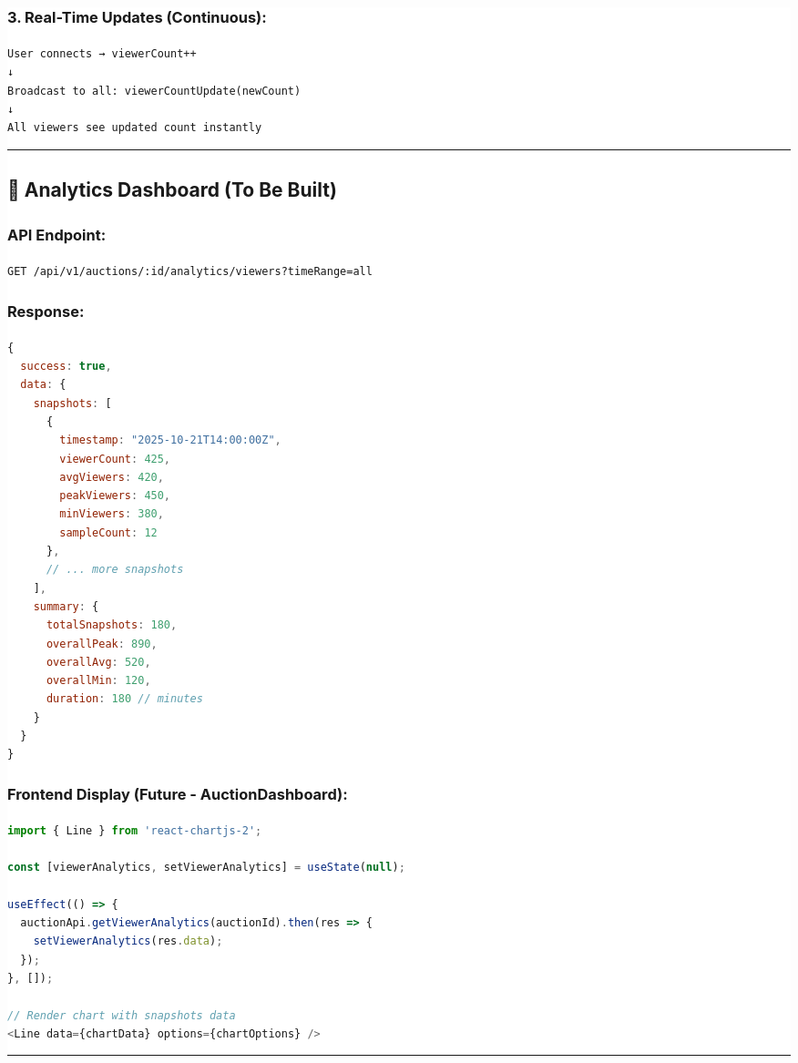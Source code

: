```
```

### 3. Real-Time Updates (Continuous):
```
User connects → viewerCount++
↓
Broadcast to all: viewerCountUpdate(newCount)
↓
All viewers see updated count instantly
```

---

## 🎯 Analytics Dashboard (To Be Built)

### API Endpoint:
```
GET /api/v1/auctions/:id/analytics/viewers?timeRange=all
```

### Response:
```javascript
{
  success: true,
  data: {
    snapshots: [
      {
        timestamp: "2025-10-21T14:00:00Z",
        viewerCount: 425,
        avgViewers: 420,
        peakViewers: 450,
        minViewers: 380,
        sampleCount: 12
      },
      // ... more snapshots
    ],
    summary: {
      totalSnapshots: 180,
      overallPeak: 890,
      overallAvg: 520,
      overallMin: 120,
      duration: 180 // minutes
    }
  }
}
```

### Frontend Display (Future - AuctionDashboard):
```javascript
import { Line } from 'react-chartjs-2';

const [viewerAnalytics, setViewerAnalytics] = useState(null);

useEffect(() => {
  auctionApi.getViewerAnalytics(auctionId).then(res => {
    setViewerAnalytics(res.data);
  });
}, []);

// Render chart with snapshots data
<Line data={chartData} options={chartOptions} />
```

---